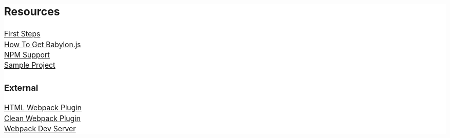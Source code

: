 ## Resources

[First Steps](/features/introductionToFeatures/chap1/first_app)  
[How To Get Babylon.js](/setup/frameworkPackages/frameworkVers)  
[NPM Support](/setup/frameworkPackages/npmSupport)  
[Sample Project](https://github.com/RaananW/babylonjs-webpack-es6)

### External

[HTML Webpack Plugin](https://www.npmjs.com/package/html-webpack-plugin)  
[Clean Webpack Plugin](https://www.npmjs.com/package/clean-webpack-plugin)  
[Webpack Dev Server](https://www.npmjs.com/package/webpack-dev-server)
